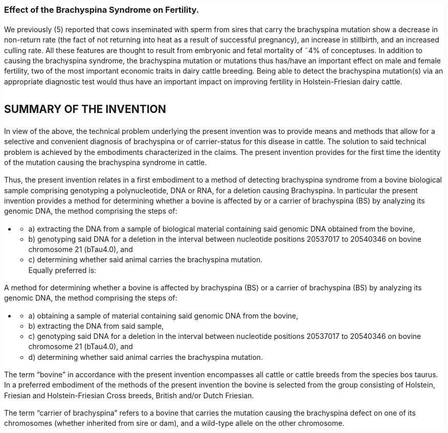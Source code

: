 ### Effect of the Brachyspina Syndrome on Fertility.

We previously (5) reported that cows inseminated with sperm from sires that carry the brachyspina mutation show a decrease in non-return rate (the fact of not returning into heat as a result of successful pregnancy), an increase in stillbirth, and an increased culling rate. All these features are thought to result from embryonic and fetal mortality of ˜4% of conceptuses. In addition to causing the brachyspina syndrome, the brachyspina mutation or mutations thus has/have an important effect on male and female fertility, two of the most important economic traits in dairy cattle breeding. Being able to detect the brachyspina mutation(s) via an appropriate diagnostic test would thus have an important impact on improving fertility in Holstein-Friesian dairy cattle.

## SUMMARY OF THE INVENTION

In view of the above, the technical problem underlying the present invention was to provide means and methods that allow for a selective and convenient diagnosis of brachyspina or of carrier-status for this disease in cattle. The solution to said technical problem is achieved by the embodiments characterized in the claims. The present invention provides for the first time the identity of the mutation causing the brachyspina syndrome in cattle.

Thus, the present invention relates in a first embodiment to a method of detecting brachyspina syndrome from a bovine biological sample comprising genotyping a polynucleotide, DNA or RNA, for a deletion causing Brachyspina. In particular the present invention provides a method for determining whether a bovine is affected by or a carrier of brachyspina (BS) by analyzing its genomic DNA, the method comprising the steps of:


- - a) extracting the DNA from a sample of biological material
    containing said genomic DNA obtained from the bovine,
  - b) genotyping said DNA for a deletion in the interval between
    nucleotide positions 20537017 to 20540346 on bovine chromosome 21
    (bTau4.0), and
  - c) determining whether said animal carries the brachyspina
    mutation.  
    Equally preferred is:

A method for determining whether a bovine is affected by brachyspina (BS) or a carrier of brachyspina (BS) by analyzing its genomic DNA, the method comprising the steps of:


- - a) obtaining a sample of material containing said genomic DNA from
    the bovine,
  - b) extracting the DNA from said sample,
  - c) genotyping said DNA for a deletion in the interval between
    nucleotide positions 20537017 to 20540346 on bovine chromosome 21
    (bTau4.0), and
  - d) determining whether said animal carries the brachyspina mutation.

The term “bovine” in accordance with the present invention encompasses all cattle or cattle breeds from the species bos taurus. In a preferred embodiment of the methods of the present invention the bovine is selected from the group consisting of Holstein, Friesian and Holstein-Friesian Cross breeds, British and/or Dutch Friesian.

The term “carrier of brachyspina” refers to a bovine that carries the mutation causing the brachyspina defect on one of its chromosomes (whether inherited from sire or dam), and a wild-type allele on the other chromosome.
